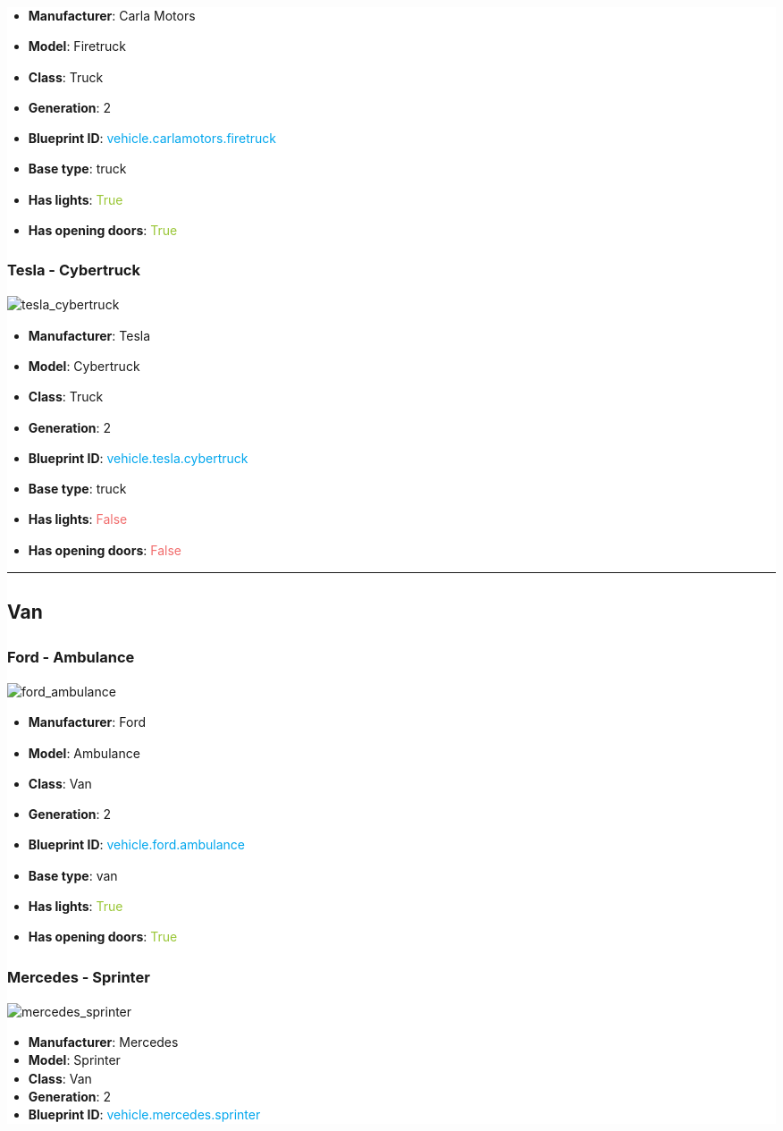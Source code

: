 
* __Manufacturer__: Carla Motors
* __Model__: Firetruck
* __Class__: Truck
* __Generation__: 2
* __Blueprint ID__: <span style="color:#00a6ed;">vehicle.carlamotors.firetruck<span>

* __Base type__: truck

* __Has lights__: <span style="color:#99c635;">True<span>

* __Has opening doors__: <span style="color:#99c635;">True<span>

### Tesla - Cybertruck

![tesla_cybertruck](../img/vehicles/catalogue/tesla_cybertruck.webp)


* __Manufacturer__: Tesla
* __Model__: Cybertruck
* __Class__: Truck
* __Generation__: 2
* __Blueprint ID__: <span style="color:#00a6ed;">vehicle.tesla.cybertruck<span>

* __Base type__: truck

* __Has lights__: <span style="color:#f16c6c;">False<span>

* __Has opening doors__: <span style="color:#f16c6c;">False<span>

---

## Van
### Ford - Ambulance

![ford_ambulance](../img/vehicles/catalogue/ford_ambulance.webp)


* __Manufacturer__: Ford
* __Model__: Ambulance
* __Class__: Van
* __Generation__: 2
* __Blueprint ID__: <span style="color:#00a6ed;">vehicle.ford.ambulance<span>

* __Base type__: van

* __Has lights__: <span style="color:#99c635;">True<span>

* __Has opening doors__: <span style="color:#99c635;">True<span>

### Mercedes - Sprinter

![mercedes_sprinter](../img/vehicles/catalogue/mercedes_sprinter.webp)


* __Manufacturer__: Mercedes
* __Model__: Sprinter
* __Class__: Van
* __Generation__: 2
* __Blueprint ID__: <span style="color:#00a6ed;">vehicle.mercedes.sprinter<span>
